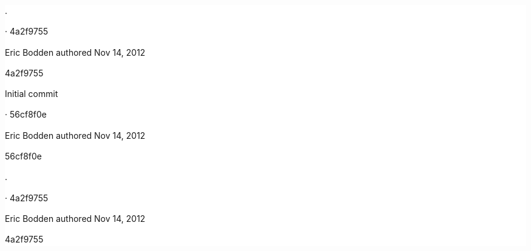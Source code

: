 



.

·
4a2f9755


Eric Bodden authored Nov 14, 2012






4a2f9755













Initial commit

·
56cf8f0e


Eric Bodden authored Nov 14, 2012






56cf8f0e














.

·
4a2f9755


Eric Bodden authored Nov 14, 2012






4a2f9755






